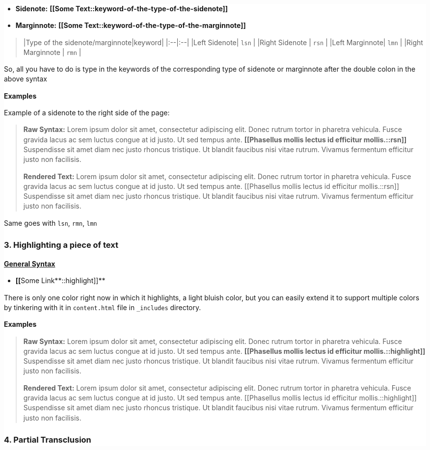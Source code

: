 - **Sidenote:** **[​[**Some Text**::keyword-of-the-type-of-the-sidenote]]**

- **Marginnote:** **[​[​**Some Text**::keyword-of-the-type-of-the-marginnote]]**

> |Type of the sidenote/marginnote|keyword|
  |:--|:--|
  |Left Sidenote| `lsn` |
  |Right Sidenote | `rsn` |
  |Left Marginnote| `lmn` |
  |Right Marginnote | `rmn` |


So, all you have to do is type in the keywords of the corresponding type of sidenote or marginnote after the double colon in the above syntax

**Examples**

Example of a sidenote to the right side of the page: 

> **Raw Syntax:** Lorem ipsum dolor sit amet, consectetur adipiscing elit. Donec rutrum tortor in pharetra vehicula. Fusce gravida lacus ac sem luctus congue at id justo. Ut sed tempus ante. **[​[**Phasellus mollis lectus id efficitur mollis.**::rsn]]** Suspendisse sit amet diam nec justo rhoncus tristique. Ut blandit faucibus nisi vitae rutrum. Vivamus fermentum efficitur justo non facilisis.
>
> **Rendered Text:** Lorem ipsum dolor sit amet, consectetur adipiscing elit. Donec rutrum tortor in pharetra vehicula. Fusce gravida lacus ac sem luctus congue at id justo. Ut sed tempus ante. [[Phasellus mollis lectus id efficitur mollis.::rsn]] Suspendisse sit amet diam nec justo rhoncus tristique. Ut blandit faucibus nisi vitae rutrum. Vivamus fermentum efficitur justo non facilisis.

Same goes with `lsn`, `rmn`, `lmn`

### 3. Highlighting a piece of text

**<u>General Syntax</u>**

- **[​[**​Some Link**::highlight]]**

There is only one color right now in which it highlights, a light bluish color, but you can easily extend it to support multiple colors by tinkering with it in `content.html` file in `_includes` directory.

**Examples**

> **Raw Syntax:** Lorem ipsum dolor sit amet, consectetur adipiscing elit. Donec rutrum tortor in pharetra vehicula. Fusce gravida lacus ac sem luctus congue at id justo. Ut sed tempus ante. **[​[**Phasellus mollis lectus id efficitur mollis.**::highlight]]** Suspendisse sit amet diam nec justo rhoncus tristique. Ut blandit faucibus nisi vitae rutrum. Vivamus fermentum efficitur justo non facilisis.
>
> **Rendered Text:** Lorem ipsum dolor sit amet, consectetur adipiscing elit. Donec rutrum tortor in pharetra vehicula. Fusce gravida lacus ac sem luctus congue at id justo. Ut sed tempus ante. [[Phasellus mollis lectus id efficitur mollis.::highlight]] Suspendisse sit amet diam nec justo rhoncus tristique. Ut blandit faucibus nisi vitae rutrum. Vivamus fermentum efficitur justo non facilisis.

### 4. Partial Transclusion
